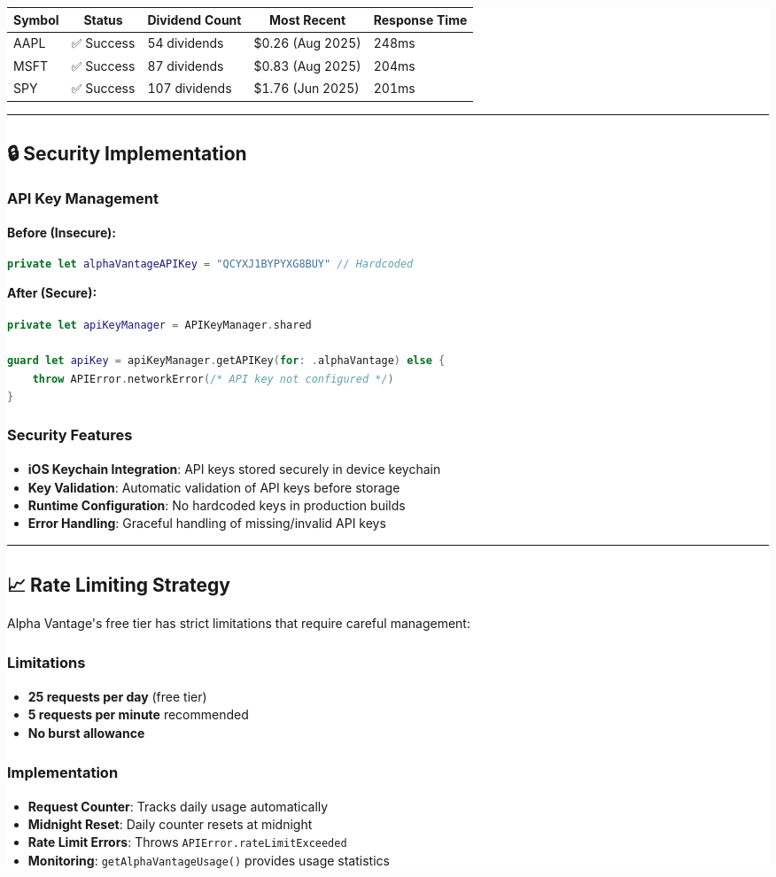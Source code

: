 | Symbol | Status | Dividend Count | Most Recent | Response Time |
|--------|---------|----------------|-------------|---------------|
| AAPL | ✅ Success | 54 dividends | $0.26 (Aug 2025) | 248ms |
| MSFT | ✅ Success | 87 dividends | $0.83 (Aug 2025) | 204ms |
| SPY | ✅ Success | 107 dividends | $1.76 (Jun 2025) | 201ms |

---

## 🔒 Security Implementation

### API Key Management

**Before (Insecure):**
```swift
private let alphaVantageAPIKey = "QCYXJ1BYPYXG8BUY" // Hardcoded
```

**After (Secure):**
```swift
private let apiKeyManager = APIKeyManager.shared

guard let apiKey = apiKeyManager.getAPIKey(for: .alphaVantage) else {
    throw APIError.networkError(/* API key not configured */)
}
```

### Security Features

- **iOS Keychain Integration**: API keys stored securely in device keychain
- **Key Validation**: Automatic validation of API keys before storage
- **Runtime Configuration**: No hardcoded keys in production builds
- **Error Handling**: Graceful handling of missing/invalid API keys

---

## 📈 Rate Limiting Strategy

Alpha Vantage's free tier has strict limitations that require careful management:

### Limitations
- **25 requests per day** (free tier)
- **5 requests per minute** recommended
- **No burst allowance**

### Implementation
- **Request Counter**: Tracks daily usage automatically
- **Midnight Reset**: Daily counter resets at midnight
- **Rate Limit Errors**: Throws `APIError.rateLimitExceeded`
- **Monitoring**: `getAlphaVantageUsage()` provides usage statistics
